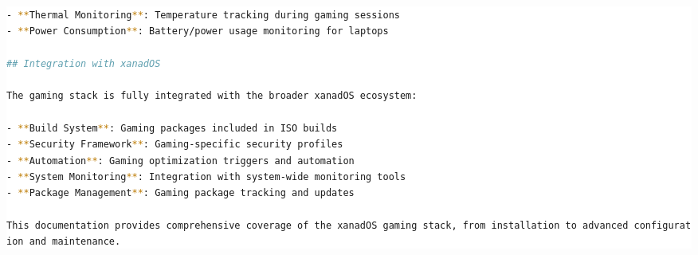 ```bash
- **Thermal Monitoring**: Temperature tracking during gaming sessions
- **Power Consumption**: Battery/power usage monitoring for laptops

## Integration with xanadOS

The gaming stack is fully integrated with the broader xanadOS ecosystem:

- **Build System**: Gaming packages included in ISO builds
- **Security Framework**: Gaming-specific security profiles
- **Automation**: Gaming optimization triggers and automation
- **System Monitoring**: Integration with system-wide monitoring tools
- **Package Management**: Gaming package tracking and updates

This documentation provides comprehensive coverage of the xanadOS gaming stack, from installation to advanced configuration and maintenance.

